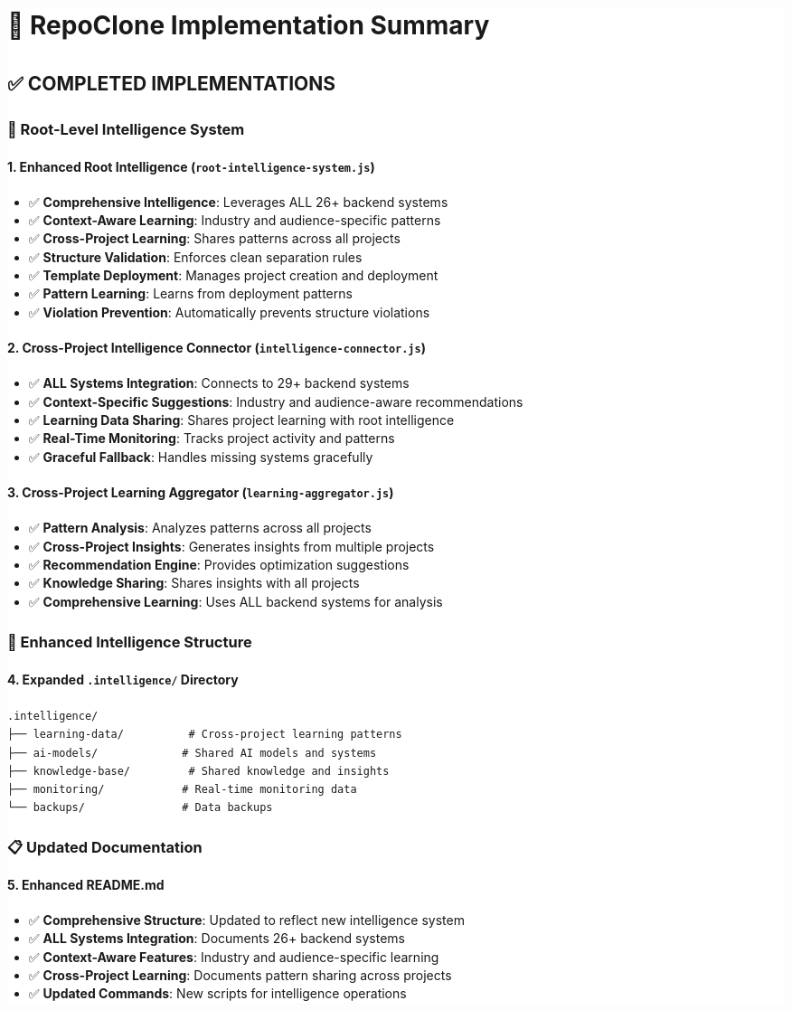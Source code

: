 # 🚀 RepoClone Implementation Summary

## **✅ COMPLETED IMPLEMENTATIONS**

### **🧠 Root-Level Intelligence System**

#### **1. Enhanced Root Intelligence (`root-intelligence-system.js`)**
- ✅ **Comprehensive Intelligence**: Leverages ALL 26+ backend systems
- ✅ **Context-Aware Learning**: Industry and audience-specific patterns
- ✅ **Cross-Project Learning**: Shares patterns across all projects
- ✅ **Structure Validation**: Enforces clean separation rules
- ✅ **Template Deployment**: Manages project creation and deployment
- ✅ **Pattern Learning**: Learns from deployment patterns
- ✅ **Violation Prevention**: Automatically prevents structure violations

#### **2. Cross-Project Intelligence Connector (`intelligence-connector.js`)**
- ✅ **ALL Systems Integration**: Connects to 29+ backend systems
- ✅ **Context-Specific Suggestions**: Industry and audience-aware recommendations
- ✅ **Learning Data Sharing**: Shares project learning with root intelligence
- ✅ **Real-Time Monitoring**: Tracks project activity and patterns
- ✅ **Graceful Fallback**: Handles missing systems gracefully

#### **3. Cross-Project Learning Aggregator (`learning-aggregator.js`)**
- ✅ **Pattern Analysis**: Analyzes patterns across all projects
- ✅ **Cross-Project Insights**: Generates insights from multiple projects
- ✅ **Recommendation Engine**: Provides optimization suggestions
- ✅ **Knowledge Sharing**: Shares insights with all projects
- ✅ **Comprehensive Learning**: Uses ALL backend systems for analysis

### **📁 Enhanced Intelligence Structure**

#### **4. Expanded `.intelligence/` Directory**
```
.intelligence/
├── learning-data/          # Cross-project learning patterns
├── ai-models/             # Shared AI models and systems
├── knowledge-base/         # Shared knowledge and insights
├── monitoring/            # Real-time monitoring data
└── backups/               # Data backups
```

### **📋 Updated Documentation**

#### **5. Enhanced README.md**
- ✅ **Comprehensive Structure**: Updated to reflect new intelligence system
- ✅ **ALL Systems Integration**: Documents 26+ backend systems
- ✅ **Context-Aware Features**: Industry and audience-specific learning
- ✅ **Cross-Project Learning**: Documents pattern sharing across projects
- ✅ **Updated Commands**: New scripts for intelligence operations
